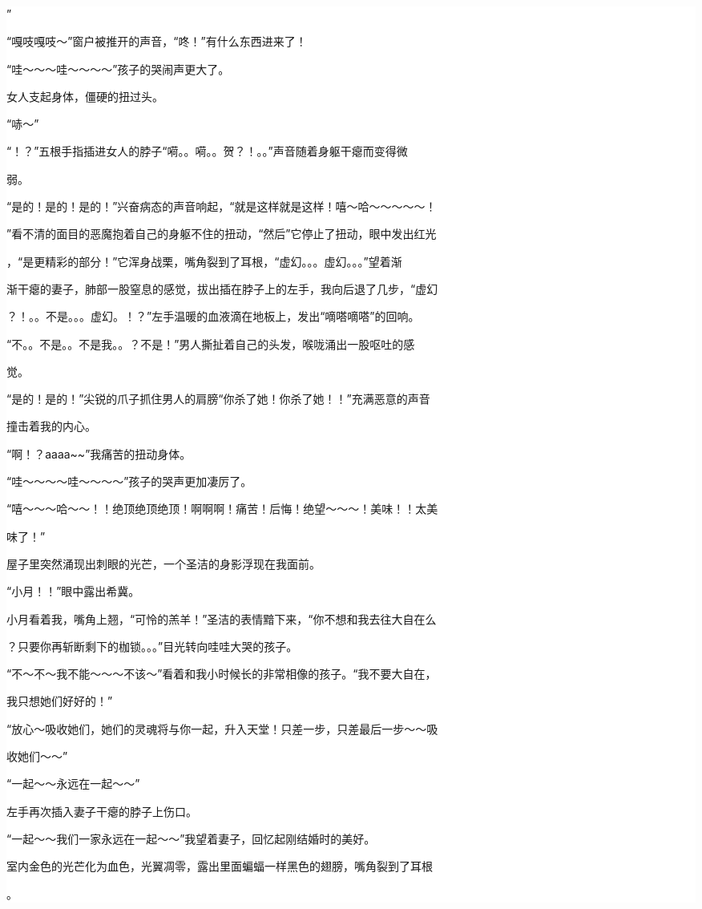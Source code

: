 ”

“嘎吱嘎吱～”窗户被推开的声音，“咚！”有什么东西进来了！

“哇～～～哇～～～～”孩子的哭闹声更大了。

女人支起身体，僵硬的扭过头。

“哧～”

“！？”五根手指插进女人的脖子“嗬。。嗬。。贺？！。。”声音随着身躯干瘪而变得微

弱。

“是的！是的！是的！”兴奋病态的声音响起，“就是这样就是这样！嘻～哈～～～～～！

”看不清的面目的恶魔抱着自己的身躯不住的扭动，“然后”它停止了扭动，眼中发出红光

，“是更精彩的部分！”它浑身战栗，嘴角裂到了耳根，“虚幻。。。虚幻。。。”望着渐

渐干瘪的妻子，肺部一股窒息的感觉，拔出插在脖子上的左手，我向后退了几步，“虚幻

？！。。不是。。。虚幻。！？”左手温暖的血液滴在地板上，发出“嘀嗒嘀嗒”的回响。

“不。。不是。。不是我。。？不是！”男人撕扯着自己的头发，喉咙涌出一股呕吐的感

觉。

“是的！是的！”尖锐的爪子抓住男人的肩膀“你杀了她！你杀了她！！”充满恶意的声音

撞击着我的内心。

“啊！？aaaa~~”我痛苦的扭动身体。

“哇～～～～哇～～～～”孩子的哭声更加凄厉了。

“嘻～～～哈～～！！绝顶绝顶绝顶！啊啊啊！痛苦！后悔！绝望～～～！美味！！太美

味了！”

屋子里突然涌现出刺眼的光芒，一个圣洁的身影浮现在我面前。

“小月！！”眼中露出希冀。

小月看着我，嘴角上翘，“可怜的羔羊！”圣洁的表情黯下来，“你不想和我去往大自在么

？只要你再斩断剩下的枷锁。。。”目光转向哇哇大哭的孩子。

“不～不～我不能～～～不该～”看着和我小时候长的非常相像的孩子。“我不要大自在，

我只想她们好好的！”

“放心～吸收她们，她们的灵魂将与你一起，升入天堂！只差一步，只差最后一步～～吸

收她们～～”

“一起～～永远在一起～～”

左手再次插入妻子干瘪的脖子上伤口。

“一起～～我们一家永远在一起～～”我望着妻子，回忆起刚结婚时的美好。

室内金色的光芒化为血色，光翼凋零，露出里面蝙蝠一样黑色的翅膀，嘴角裂到了耳根

。
